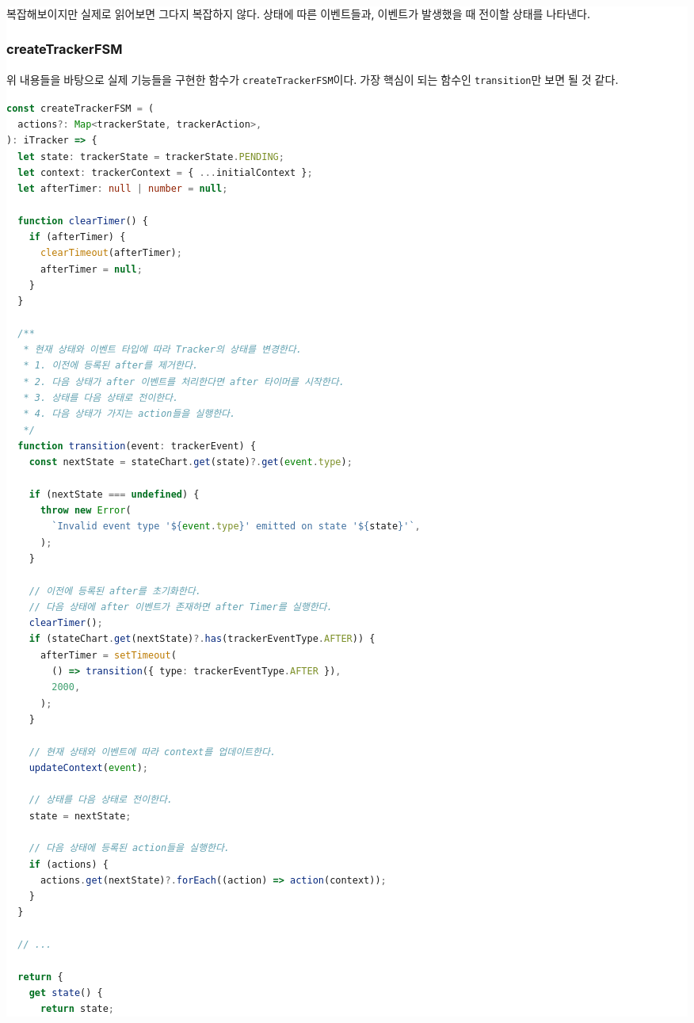 복잡해보이지만 실제로 읽어보면 그다지 복잡하지 않다. 상태에 따른 이벤트들과, 이벤트가 발생했을 때 전이할 상태를 나타낸다.

### createTrackerFSM

위 내용들을 바탕으로 실제 기능들을 구현한 함수가 `createTrackerFSM`이다. 가장 핵심이 되는 함수인 `transition`만 보면 될 것 같다.

```ts
const createTrackerFSM = (
  actions?: Map<trackerState, trackerAction>,
): iTracker => {
  let state: trackerState = trackerState.PENDING;
  let context: trackerContext = { ...initialContext };
  let afterTimer: null | number = null;

  function clearTimer() {
    if (afterTimer) {
      clearTimeout(afterTimer);
      afterTimer = null;
    }
  }

  /**
   * 현재 상태와 이벤트 타입에 따라 Tracker의 상태를 변경한다.
   * 1. 이전에 등록된 after를 제거한다.
   * 2. 다음 상태가 after 이벤트를 처리한다면 after 타이머를 시작한다.
   * 3. 상태를 다음 상태로 전이한다.
   * 4. 다음 상태가 가지는 action들을 실행한다.
   */
  function transition(event: trackerEvent) {
    const nextState = stateChart.get(state)?.get(event.type);

    if (nextState === undefined) {
      throw new Error(
        `Invalid event type '${event.type}' emitted on state '${state}'`,
      );
    }

    // 이전에 등록된 after를 초기화한다.
    // 다음 상태에 after 이벤트가 존재하면 after Timer를 실행한다.
    clearTimer();
    if (stateChart.get(nextState)?.has(trackerEventType.AFTER)) {
      afterTimer = setTimeout(
        () => transition({ type: trackerEventType.AFTER }),
        2000,
      );
    }

    // 현재 상태와 이벤트에 따라 context를 업데이트한다.
    updateContext(event);

    // 상태를 다음 상태로 전이한다.
    state = nextState;

    // 다음 상태에 등록된 action들을 실행한다.
    if (actions) {
      actions.get(nextState)?.forEach((action) => action(context));
    }
  }

  // ...

  return {
    get state() {
      return state;
```